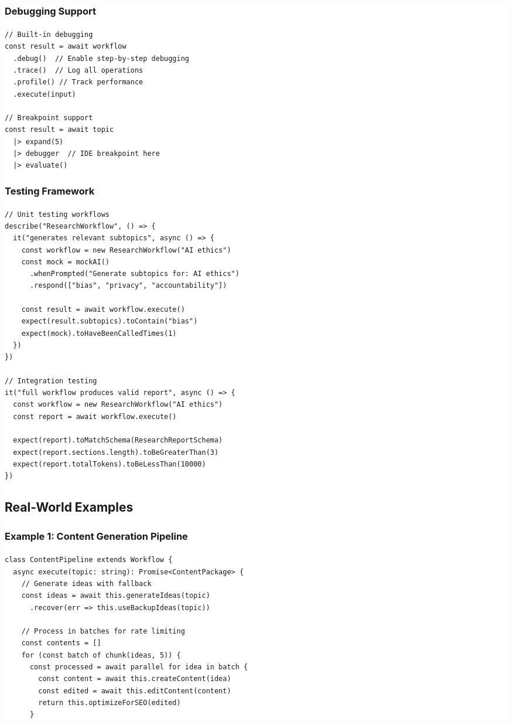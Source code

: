 ### Debugging Support

```flowscript
// Built-in debugging
const result = await workflow
  .debug()  // Enable step-by-step debugging
  .trace()  // Log all operations
  .profile() // Track performance
  .execute(input)

// Breakpoint support
const result = await topic
  |> expand(5)
  |> debugger  // IDE breakpoint here
  |> evaluate()
```

### Testing Framework

```flowscript
// Unit testing workflows
describe("ResearchWorkflow", () => {
  it("generates relevant subtopics", async () => {
    const workflow = new ResearchWorkflow("AI ethics")
    const mock = mockAI()
      .whenPrompted("Generate subtopics for: AI ethics")
      .respond(["bias", "privacy", "accountability"])
    
    const result = await workflow.execute()
    expect(result.subtopics).toContain("bias")
    expect(mock).toHaveBeenCalledTimes(1)
  })
})

// Integration testing
it("full workflow produces valid report", async () => {
  const workflow = new ResearchWorkflow("AI ethics")
  const report = await workflow.execute()
  
  expect(report).toMatchSchema(ResearchReportSchema)
  expect(report.sections.length).toBeGreaterThan(3)
  expect(report.totalTokens).toBeLessThan(10000)
})
```

## Real-World Examples

### Example 1: Content Generation Pipeline

```flowscript
class ContentPipeline extends Workflow {
  async execute(topic: string): Promise<ContentPackage> {
    // Generate ideas with fallback
    const ideas = await this.generateIdeas(topic)
      .recover(err => this.useBackupIdeas(topic))
    
    // Process in batches for rate limiting
    const contents = []
    for (const batch of chunk(ideas, 5)) {
      const processed = await parallel for idea in batch {
        const content = await this.createContent(idea)
        const edited = await this.editContent(content)
        return this.optimizeForSEO(edited)
      }
```